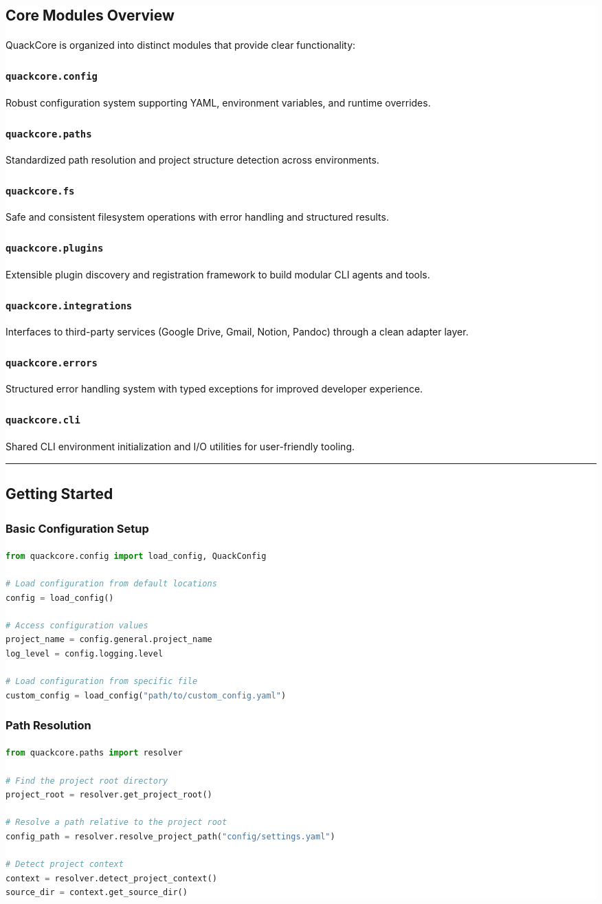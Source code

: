 
## Core Modules Overview

QuackCore is organized into distinct modules that provide clear functionality:

### `quackcore.config`
Robust configuration system supporting YAML, environment variables, and runtime overrides.

### `quackcore.paths`
Standardized path resolution and project structure detection across environments.

### `quackcore.fs`
Safe and consistent filesystem operations with error handling and structured results.

### `quackcore.plugins`
Extensible plugin discovery and registration framework to build modular CLI agents and tools.

### `quackcore.integrations`
Interfaces to third-party services (Google Drive, Gmail, Notion, Pandoc) through a clean adapter layer.

### `quackcore.errors`
Structured error handling system with typed exceptions for improved developer experience.

### `quackcore.cli`
Shared CLI environment initialization and I/O utilities for user-friendly tooling.

---

## Getting Started

### Basic Configuration Setup

```python
from quackcore.config import load_config, QuackConfig

# Load configuration from default locations
config = load_config()

# Access configuration values
project_name = config.general.project_name
log_level = config.logging.level

# Load configuration from specific file
custom_config = load_config("path/to/custom_config.yaml")
```

### Path Resolution

```python
from quackcore.paths import resolver

# Find the project root directory
project_root = resolver.get_project_root()

# Resolve a path relative to the project root
config_path = resolver.resolve_project_path("config/settings.yaml")

# Detect project context
context = resolver.detect_project_context()
source_dir = context.get_source_dir()
```
